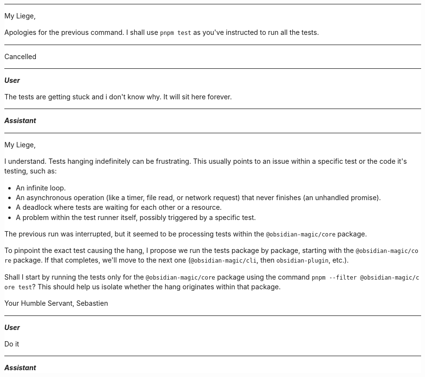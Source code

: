 

---

My Liege,

Apologies for the previous command. I shall use `pnpm test` as you've instructed to run all the tests.

---

Cancelled

---

_**User**_

The tests are getting stuck and i don't know why. It will sit here forever.

---

_**Assistant**_



---

My Liege,

I understand. Tests hanging indefinitely can be frustrating. This usually points to an issue within a specific test or the code it's testing, such as:

*   An infinite loop.
*   An asynchronous operation (like a timer, file read, or network request) that never finishes (an unhandled promise).
*   A deadlock where tests are waiting for each other or a resource.
*   A problem within the test runner itself, possibly triggered by a specific test.

The previous run was interrupted, but it seemed to be processing tests within the `@obsidian-magic/core` package.

To pinpoint the exact test causing the hang, I propose we run the tests package by package, starting with the `@obsidian-magic/core` package. If that completes, we'll move to the next one (`@obsidian-magic/cli`, then `obsidian-plugin`, etc.).

Shall I start by running the tests only for the `@obsidian-magic/core` package using the command `pnpm --filter @obsidian-magic/core test`? This should help us isolate whether the hang originates within that package.

Your Humble Servant,
Sebastien

---

_**User**_

Do it

---

_**Assistant**_
